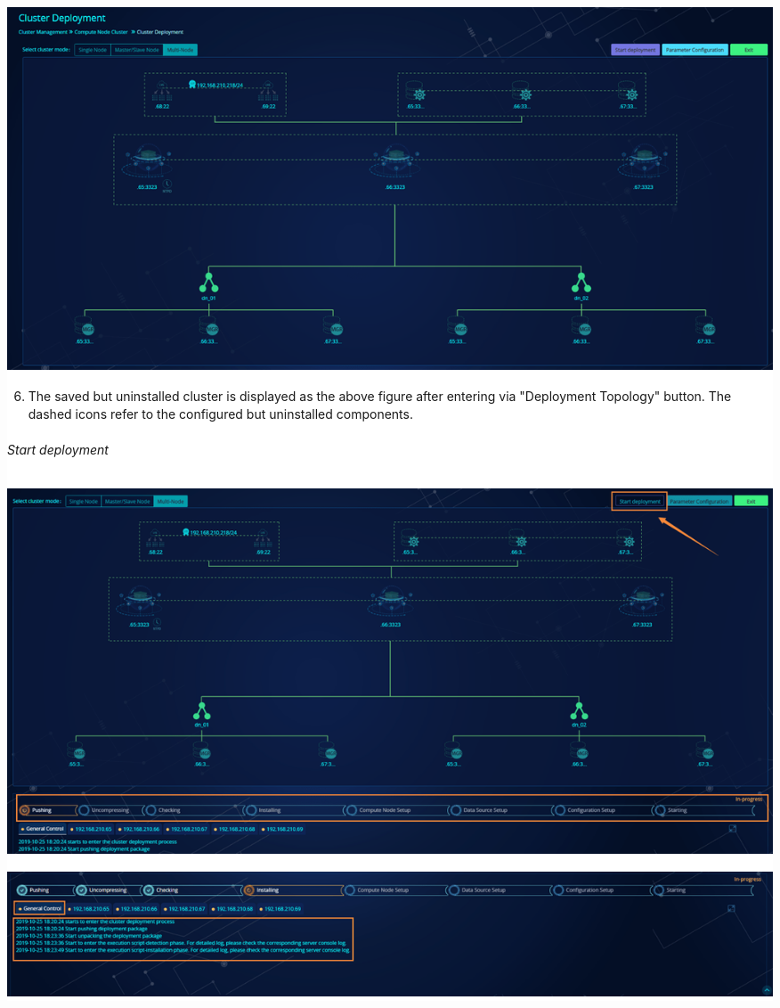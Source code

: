 ![](assets/installation-and-deployment/image29.png)

6. The saved but uninstalled cluster is displayed as the above figure after entering via "Deployment Topology" button. The dashed icons refer to the configured but uninstalled components.

###### Start deployment

![](assets/installation-and-deployment/image30.png)

![](assets/installation-and-deployment/image31.png)
